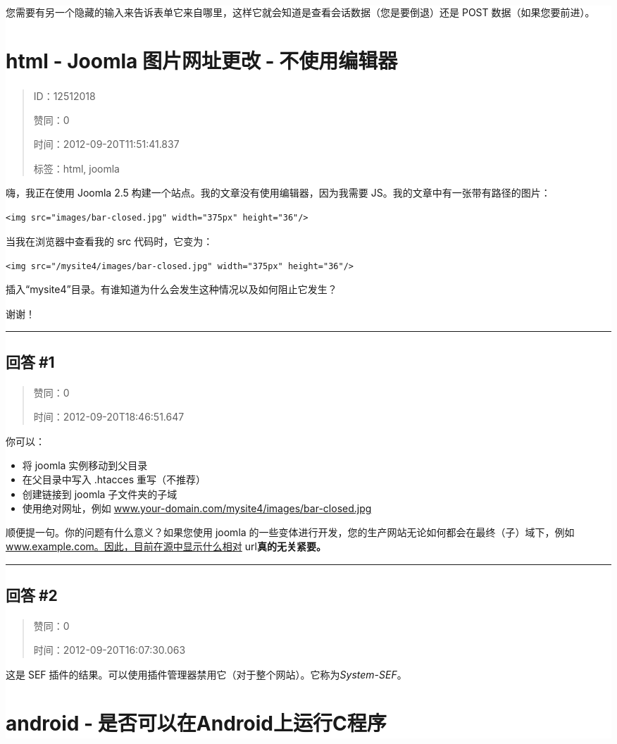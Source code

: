 您需要有另一个隐藏的输入来告诉表单它来自哪里，这样它就会知道是查看会话数据（您是要倒退）还是 POST 数据（如果您要前进）。

# html - Joomla 图片网址更改 - 不使用编辑器

> ID：12512018
> 
> 赞同：0
> 
> 时间：2012-09-20T11:51:41.837
> 
> 标签：html, joomla

嗨，我正在使用 Joomla 2.5 构建一个站点。我的文章没有使用编辑器，因为我需要 JS。我的文章中有一张带有路径的图片：

```
<img src="images/bar-closed.jpg" width="375px" height="36"/> 
```

当我在浏览器中查看我的 src 代码时，它变为：

```
<img src="/mysite4/images/bar-closed.jpg" width="375px" height="36"/> 
```

插入“mysite4”目录。有谁知道为什么会发生这种情况以及如何阻止它发生？

谢谢！

* * *

## 回答 #1

> 赞同：0
> 
> 时间：2012-09-20T18:46:51.647

你可以：

*   将 joomla 实例移动到父目录
*   在父目录中写入 .htacces 重写（不推荐）
*   创建链接到 joomla 子文件夹的子域
*   使用绝对网址，例如 www.your-domain.com/mysite4/images/bar-closed.jpg

顺便提一句。你的问题有什么意义？如果您使用 joomla 的一些变体进行开发，您的生产网站无论如何都会在最终（子）域下，例如 www.example.com。因此，目前在源中显示什么相对 url**真的无关紧要。**

* * *

## 回答 #2

> 赞同：0
> 
> 时间：2012-09-20T16:07:30.063

这是 SEF 插件的结果。可以使用插件管理器禁用它（对于整个网站）。它称为*System-SEF*。

# android - 是否可以在Android上运行C程序
